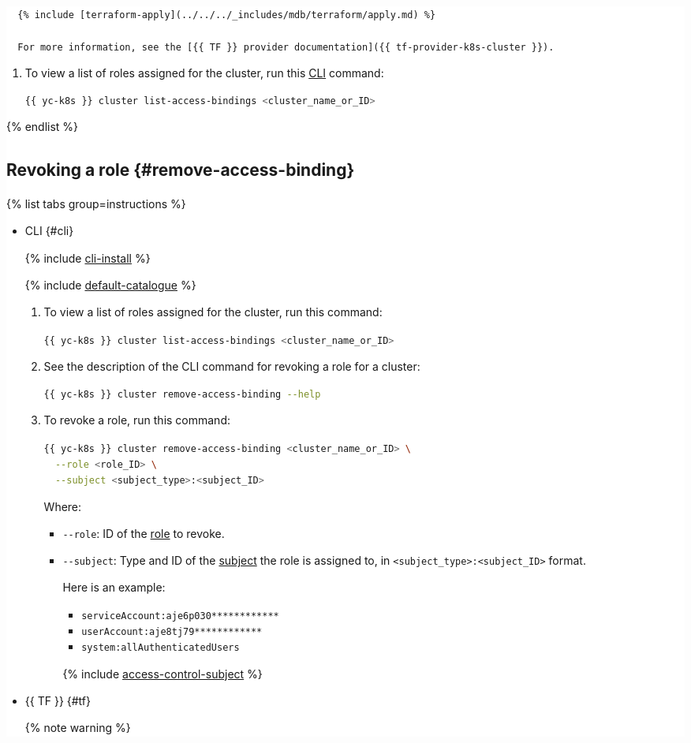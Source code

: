       {% include [terraform-apply](../../../_includes/mdb/terraform/apply.md) %}
      
      For more information, see the [{{ TF }} provider documentation]({{ tf-provider-k8s-cluster }}).

  1. To view a list of roles assigned for the cluster, run this [CLI](../../../cli/) command:
    
      ```bash
      {{ yc-k8s }} cluster list-access-bindings <cluster_name_or_ID>
      ```

{% endlist %}

## Revoking a role {#remove-access-binding}

{% list tabs group=instructions %}

- CLI {#cli}
  
  {% include [cli-install](../../../_includes/cli-install.md) %}

  {% include [default-catalogue](../../../_includes/default-catalogue.md) %}

  1. To view a list of roles assigned for the cluster, run this command:

      ```bash
      {{ yc-k8s }} cluster list-access-bindings <cluster_name_or_ID>
      ```
  
  1. See the description of the CLI command for revoking a role for a cluster:
  
      ```bash
      {{ yc-k8s }} cluster remove-access-binding --help
      ```
  1. To revoke a role, run this command:

      ```bash
      {{ yc-k8s }} cluster remove-access-binding <cluster_name_or_ID> \
        --role <role_ID> \
        --subject <subject_type>:<subject_ID>
      ```

      Where:

      * `--role`: ID of the [role](../../security/index.md#roles-list) to revoke.
      * `--subject`: Type and ID of the [subject](../../../iam/concepts/access-control/index.md#subject) the role is assigned to, in `<subject_type>:<subject_ID>` format.

        Here is an example:
        
        * `serviceAccount:aje6p030************`
        * `userAccount:aje8tj79************`
        * `system:allAuthenticatedUsers`

        {% include [access-control-subject](../../../_includes/managed-kubernetes/access-control-subject.md) %}


- {{ TF }} {#tf}

  {% note warning %}
    